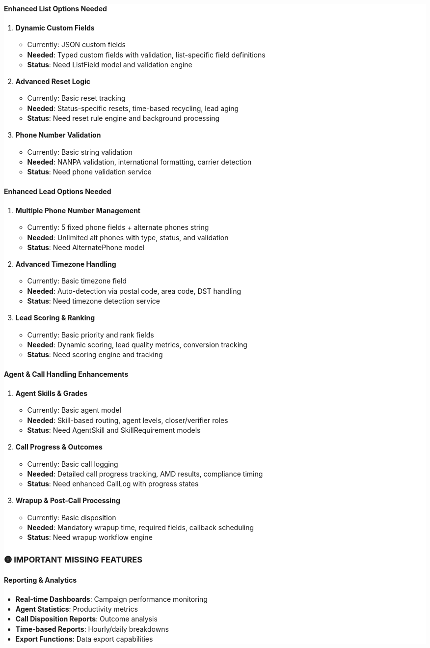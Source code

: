#### Enhanced List Options Needed
1. **Dynamic Custom Fields**  
   - Currently: JSON custom fields
   - **Needed**: Typed custom fields with validation, list-specific field definitions
   - **Status**: Need ListField model and validation engine

2. **Advanced Reset Logic**
   - Currently: Basic reset tracking
   - **Needed**: Status-specific resets, time-based recycling, lead aging
   - **Status**: Need reset rule engine and background processing

3. **Phone Number Validation**
   - Currently: Basic string validation
   - **Needed**: NANPA validation, international formatting, carrier detection
   - **Status**: Need phone validation service

#### Enhanced Lead Options Needed
1. **Multiple Phone Number Management**
   - Currently: 5 fixed phone fields + alternate phones string
   - **Needed**: Unlimited alt phones with type, status, and validation
   - **Status**: Need AlternatePhone model

2. **Advanced Timezone Handling**
   - Currently: Basic timezone field
   - **Needed**: Auto-detection via postal code, area code, DST handling
   - **Status**: Need timezone detection service

3. **Lead Scoring & Ranking**
   - Currently: Basic priority and rank fields
   - **Needed**: Dynamic scoring, lead quality metrics, conversion tracking
   - **Status**: Need scoring engine and tracking

#### Agent & Call Handling Enhancements
1. **Agent Skills & Grades**
   - Currently: Basic agent model
   - **Needed**: Skill-based routing, agent levels, closer/verifier roles
   - **Status**: Need AgentSkill and SkillRequirement models

2. **Call Progress & Outcomes**
   - Currently: Basic call logging
   - **Needed**: Detailed call progress tracking, AMD results, compliance timing
   - **Status**: Need enhanced CallLog with progress states

3. **Wrapup & Post-Call Processing**
   - Currently: Basic disposition
   - **Needed**: Mandatory wrapup time, required fields, callback scheduling
   - **Status**: Need wrapup workflow engine

### 🟡 IMPORTANT MISSING FEATURES

#### Reporting & Analytics
- **Real-time Dashboards**: Campaign performance monitoring
- **Agent Statistics**: Productivity metrics
- **Call Disposition Reports**: Outcome analysis
- **Time-based Reports**: Hourly/daily breakdowns
- **Export Functions**: Data export capabilities
